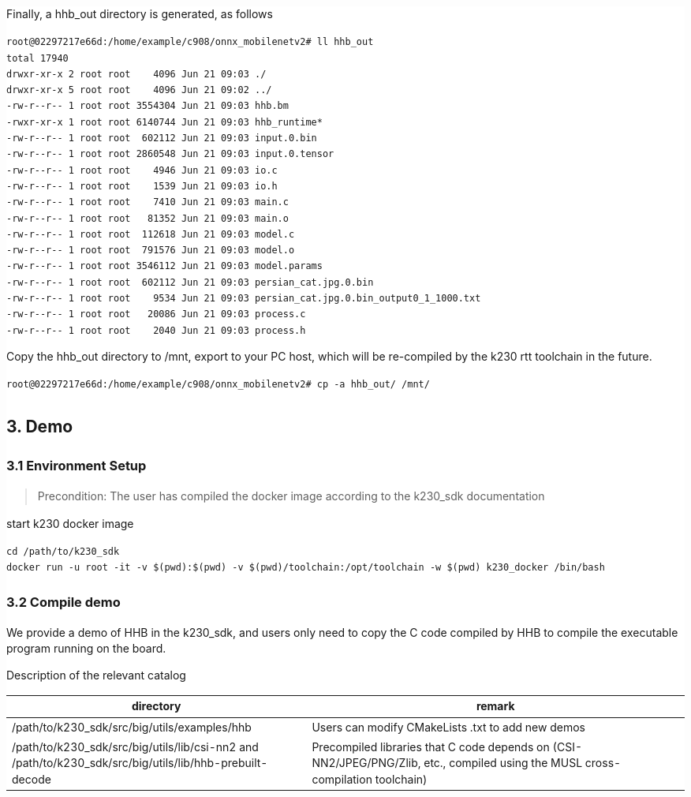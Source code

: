 Finally, a hhb_out directory is generated, as follows

```shell
root@02297217e66d:/home/example/c908/onnx_mobilenetv2# ll hhb_out
total 17940
drwxr-xr-x 2 root root    4096 Jun 21 09:03 ./
drwxr-xr-x 5 root root    4096 Jun 21 09:02 ../
-rw-r--r-- 1 root root 3554304 Jun 21 09:03 hhb.bm
-rwxr-xr-x 1 root root 6140744 Jun 21 09:03 hhb_runtime*
-rw-r--r-- 1 root root  602112 Jun 21 09:03 input.0.bin
-rw-r--r-- 1 root root 2860548 Jun 21 09:03 input.0.tensor
-rw-r--r-- 1 root root    4946 Jun 21 09:03 io.c
-rw-r--r-- 1 root root    1539 Jun 21 09:03 io.h
-rw-r--r-- 1 root root    7410 Jun 21 09:03 main.c
-rw-r--r-- 1 root root   81352 Jun 21 09:03 main.o
-rw-r--r-- 1 root root  112618 Jun 21 09:03 model.c
-rw-r--r-- 1 root root  791576 Jun 21 09:03 model.o
-rw-r--r-- 1 root root 3546112 Jun 21 09:03 model.params
-rw-r--r-- 1 root root  602112 Jun 21 09:03 persian_cat.jpg.0.bin
-rw-r--r-- 1 root root    9534 Jun 21 09:03 persian_cat.jpg.0.bin_output0_1_1000.txt
-rw-r--r-- 1 root root   20086 Jun 21 09:03 process.c
-rw-r--r-- 1 root root    2040 Jun 21 09:03 process.h
```

Copy the hhb_out directory to /mnt, export to your PC host,  which will be re-compiled by the k230 rtt toolchain in the future.

```shell
root@02297217e66d:/home/example/c908/onnx_mobilenetv2# cp -a hhb_out/ /mnt/
```

## 3. Demo

### 3.1 Environment Setup

> Precondition: The user has compiled the docker image according to the k230_sdk documentation

start k230 docker image

```shell
cd /path/to/k230_sdk
docker run -u root -it -v $(pwd):$(pwd) -v $(pwd)/toolchain:/opt/toolchain -w $(pwd) k230_docker /bin/bash
```

### 3.2 Compile demo

We provide a demo of HHB in the k230_sdk, and users only need to copy the C code compiled by HHB to compile the executable program running on the board.

Description of the relevant catalog

| directory                                                    | remark                                                       |
| ------------------------------------------------------------ | ------------------------------------------------------------ |
| /path/to/k230_sdk/src/big/utils/examples/hhb                 | Users can modify CMakeLists .txt to add new demos            |
| /path/to/k230_sdk/src/big/utils/lib/csi-nn2 and /path/to/k230_sdk/src/big/utils/lib/hhb-prebuilt-decode | Precompiled libraries that C code depends on (CSI-NN2/JPEG/PNG/Zlib, etc., compiled using the MUSL cross-compilation toolchain) |
